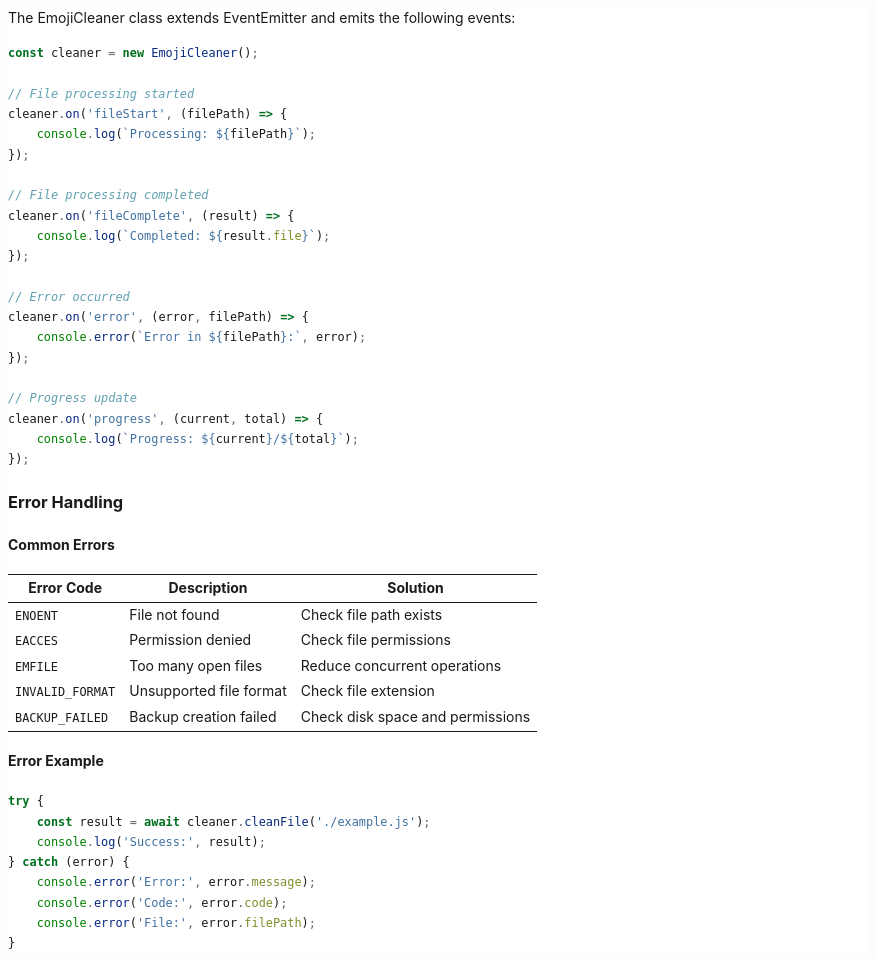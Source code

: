 The EmojiCleaner class extends EventEmitter and emits the following events:

```javascript
const cleaner = new EmojiCleaner();

// File processing started
cleaner.on('fileStart', (filePath) => {
    console.log(`Processing: ${filePath}`);
});

// File processing completed
cleaner.on('fileComplete', (result) => {
    console.log(`Completed: ${result.file}`);
});

// Error occurred
cleaner.on('error', (error, filePath) => {
    console.error(`Error in ${filePath}:`, error);
});

// Progress update
cleaner.on('progress', (current, total) => {
    console.log(`Progress: ${current}/${total}`);
});
```

### Error Handling

#### Common Errors

| Error Code | Description | Solution |
|------------|-------------|----------|
| `ENOENT` | File not found | Check file path exists |
| `EACCES` | Permission denied | Check file permissions |
| `EMFILE` | Too many open files | Reduce concurrent operations |
| `INVALID_FORMAT` | Unsupported file format | Check file extension |
| `BACKUP_FAILED` | Backup creation failed | Check disk space and permissions |

#### Error Example

```javascript
try {
    const result = await cleaner.cleanFile('./example.js');
    console.log('Success:', result);
} catch (error) {
    console.error('Error:', error.message);
    console.error('Code:', error.code);
    console.error('File:', error.filePath);
}
```
